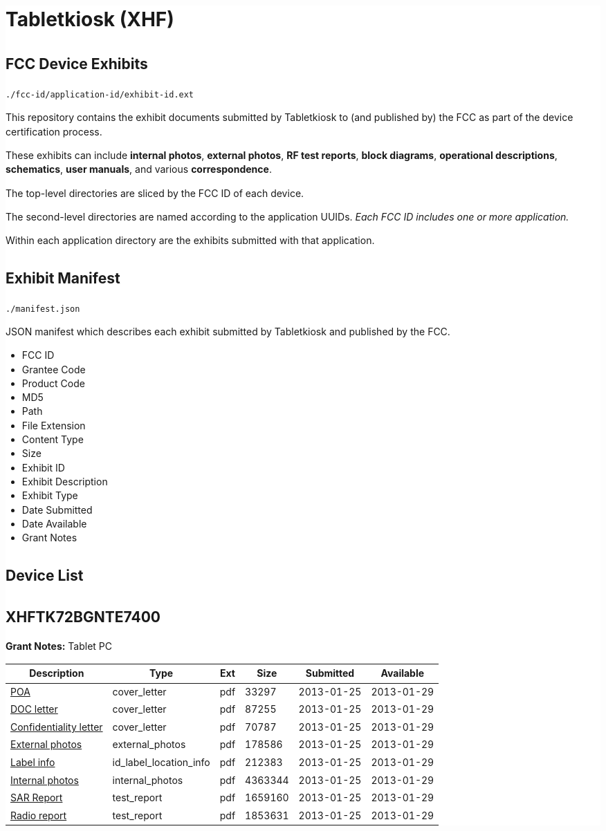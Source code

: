 # Tabletkiosk (XHF)
## FCC Device Exhibits

```
./fcc-id/application-id/exhibit-id.ext
```

This repository contains the exhibit documents submitted by Tabletkiosk to (and published by) the FCC as part of the device certification process.

These exhibits can include **internal photos**, **external photos**, **RF test reports**, **block diagrams**, **operational descriptions**, **schematics**, **user manuals**, and various **correspondence**.

The top-level directories are sliced by the FCC ID of each device.

The second-level directories are named according to the application UUIDs. *Each FCC ID includes one or more application.*

Within each application directory are the exhibits submitted with that application. 

## Exhibit Manifest

```
./manifest.json
```

JSON manifest which describes each exhibit submitted by Tabletkiosk and published by the FCC.

- FCC ID
- Grantee Code
- Product Code
- MD5
- Path
- File Extension
- Content Type
- Size
- Exhibit ID
- Exhibit Description
- Exhibit Type
- Date Submitted
- Date Available
- Grant Notes

## Device List
## XHFTK72BGNTE7400
**Grant Notes:** Tablet PC

| Description | Type | Ext | Size | Submitted | Available |
| ----------- | ---- | --- | ---- | --------- | --------- |
| [POA](XHFTK72BGNTE7400/3439d11aadbf8b6bb28e2bd7c0cc4ee6/1886554.pdf) | cover_letter | pdf | 33297 | 2013-01-25 | 2013-01-29 |
| [DOC letter](XHFTK72BGNTE7400/3439d11aadbf8b6bb28e2bd7c0cc4ee6/1886555.pdf) | cover_letter | pdf | 87255 | 2013-01-25 | 2013-01-29 |
| [Confidentiality letter](XHFTK72BGNTE7400/3439d11aadbf8b6bb28e2bd7c0cc4ee6/1886556.pdf) | cover_letter | pdf | 70787 | 2013-01-25 | 2013-01-29 |
| [External photos](XHFTK72BGNTE7400/3439d11aadbf8b6bb28e2bd7c0cc4ee6/1886557.pdf) | external_photos | pdf | 178586 | 2013-01-25 | 2013-01-29 |
| [Label info](XHFTK72BGNTE7400/3439d11aadbf8b6bb28e2bd7c0cc4ee6/1886559.pdf) | id_label_location_info | pdf | 212383 | 2013-01-25 | 2013-01-29 |
| [Internal photos](XHFTK72BGNTE7400/3439d11aadbf8b6bb28e2bd7c0cc4ee6/1886558.pdf) | internal_photos | pdf | 4363344 | 2013-01-25 | 2013-01-29 |
| [SAR Report](XHFTK72BGNTE7400/3439d11aadbf8b6bb28e2bd7c0cc4ee6/1886566.pdf) | test_report | pdf | 1659160 | 2013-01-25 | 2013-01-29 |
| [Radio report](XHFTK72BGNTE7400/3439d11aadbf8b6bb28e2bd7c0cc4ee6/1886572.pdf) | test_report | pdf | 1853631 | 2013-01-25 | 2013-01-29 |